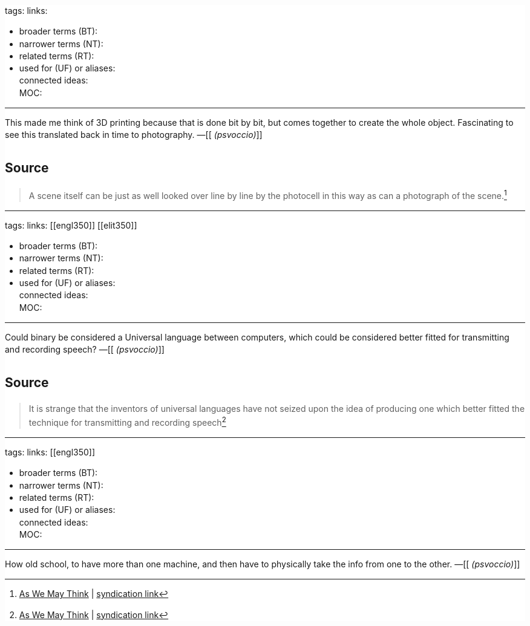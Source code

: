 tags: 
links:  
- broader terms (BT):  
- narrower terms (NT):  
- related terms (RT):  
- used for (UF) or aliases:  
connected ideas:  
MOC:  

---
This made me think of 3D printing because that is done bit by bit, but comes together to create the whole object. Fascinating to see this translated back in time to photography. 
&mdash;[[ _(psvoccio)_]]

## Source 
> A scene itself can be just as well looked over line by line by the photocell in
this way as can a photograph of the scene.[^1]

[^1]: [As We May Think](http://www.theatlantic.com/magazine/archive/1945/07/as-we-may-think/303881/?single_page=true) | [syndication link](tk) 

---
tags: 
links:  [[engl350]] [[elit350]] 
- broader terms (BT):  
- narrower terms (NT):  
- related terms (RT):  
- used for (UF) or aliases:  
connected ideas:  
MOC:  

---
Could binary be considered a Universal language between computers, which could be considered better fitted for transmitting and recording speech?
&mdash;[[ _(psvoccio)_]]

## Source 
>  It is strange that the inventors of universal languages have not
seized upon the idea of producing one which better fitted the technique for
transmitting and recording speech[^1]

[^1]: [As We May Think](http://www.theatlantic.com/magazine/archive/1945/07/as-we-may-think/303881/?single_page=true) | [syndication link](tk) 

---
tags: 
links:  [[engl350]] 
- broader terms (BT):  
- narrower terms (NT):  
- related terms (RT):  
- used for (UF) or aliases:  
connected ideas:  
MOC:  

---
How old school, to have more than one machine, and then have to physically take the info from one to the other. 
&mdash;[[ _(psvoccio)_]]
